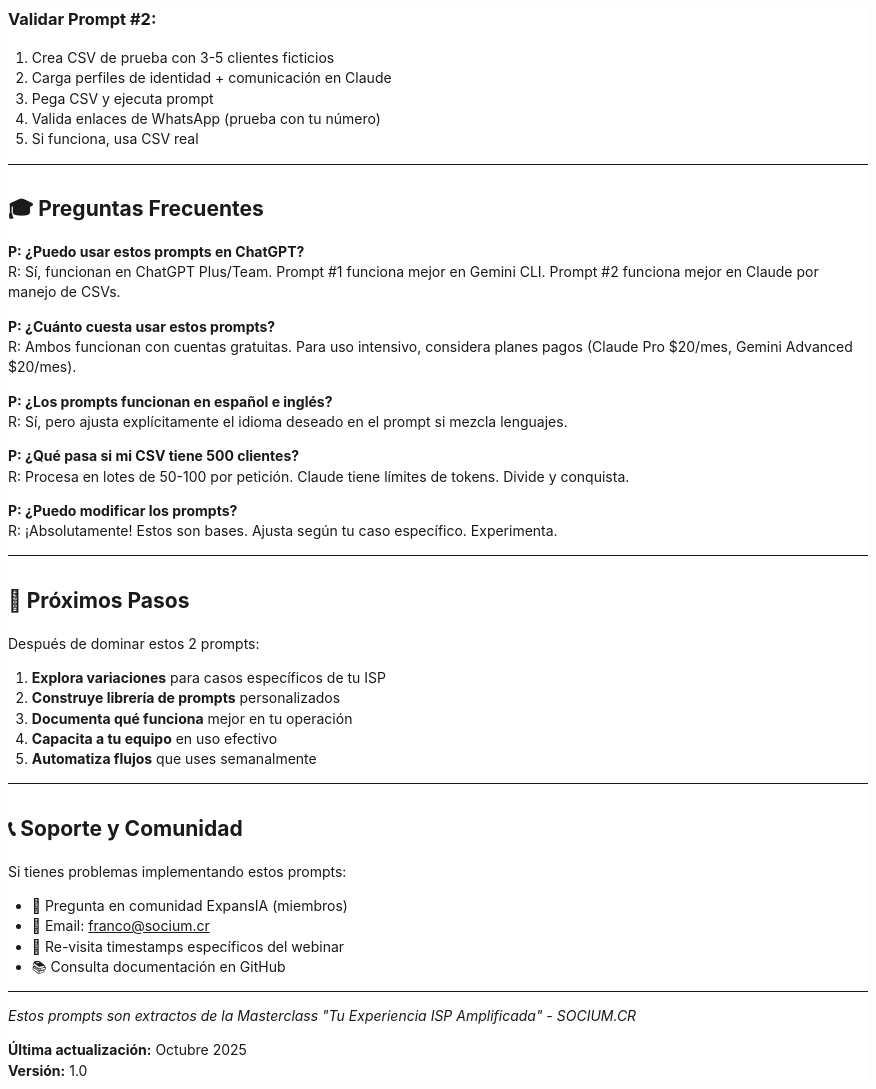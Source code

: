 ### **Validar Prompt #2:**
1. Crea CSV de prueba con 3-5 clientes ficticios
2. Carga perfiles de identidad + comunicación en Claude
3. Pega CSV y ejecuta prompt
4. Valida enlaces de WhatsApp (prueba con tu número)
5. Si funciona, usa CSV real

---

## 🎓 Preguntas Frecuentes

**P: ¿Puedo usar estos prompts en ChatGPT?**  
R: Sí, funcionan en ChatGPT Plus/Team. Prompt #1 funciona mejor en Gemini CLI. Prompt #2 funciona mejor en Claude por manejo de CSVs.

**P: ¿Cuánto cuesta usar estos prompts?**  
R: Ambos funcionan con cuentas gratuitas. Para uso intensivo, considera planes pagos (Claude Pro $20/mes, Gemini Advanced $20/mes).

**P: ¿Los prompts funcionan en español e inglés?**  
R: Sí, pero ajusta explícitamente el idioma deseado en el prompt si mezcla lenguajes.

**P: ¿Qué pasa si mi CSV tiene 500 clientes?**  
R: Procesa en lotes de 50-100 por petición. Claude tiene límites de tokens. Divide y conquista.

**P: ¿Puedo modificar los prompts?**  
R: ¡Absolutamente! Estos son bases. Ajusta según tu caso específico. Experimenta.

---

## 🚀 Próximos Pasos

Después de dominar estos 2 prompts:

1. **Explora variaciones** para casos específicos de tu ISP
2. **Construye librería de prompts** personalizados
3. **Documenta qué funciona** mejor en tu operación
4. **Capacita a tu equipo** en uso efectivo
5. **Automatiza flujos** que uses semanalmente

---

## 📞 Soporte y Comunidad

Si tienes problemas implementando estos prompts:

- 💬 Pregunta en comunidad ExpansIA (miembros)
- 📧 Email: franco@socium.cr
- 🎥 Re-visita timestamps específicos del webinar
- 📚 Consulta documentación en GitHub

---

*Estos prompts son extractos de la Masterclass "Tu Experiencia ISP Amplificada" - SOCIUM.CR*

**Última actualización:** Octubre 2025  
**Versión:** 1.0